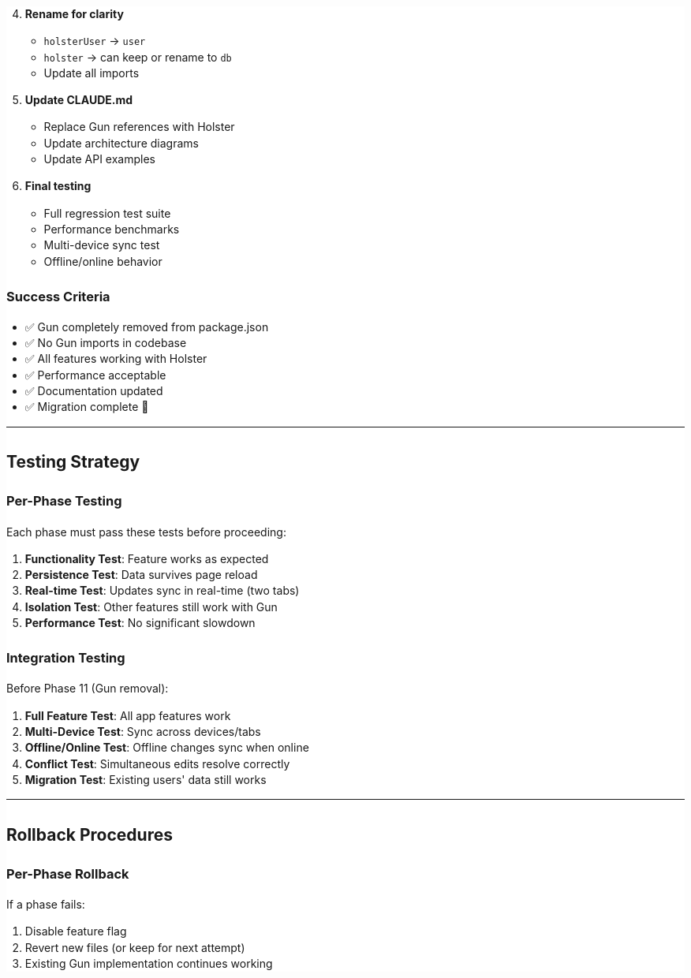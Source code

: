 4. **Rename for clarity**
   - `holsterUser` → `user`
   - `holster` → can keep or rename to `db`
   - Update all imports

5. **Update CLAUDE.md**
   - Replace Gun references with Holster
   - Update architecture diagrams
   - Update API examples

6. **Final testing**
   - Full regression test suite
   - Performance benchmarks
   - Multi-device sync test
   - Offline/online behavior

### Success Criteria
- ✅ Gun completely removed from package.json
- ✅ No Gun imports in codebase
- ✅ All features working with Holster
- ✅ Performance acceptable
- ✅ Documentation updated
- ✅ Migration complete 🎉

---

## Testing Strategy

### Per-Phase Testing
Each phase must pass these tests before proceeding:

1. **Functionality Test**: Feature works as expected
2. **Persistence Test**: Data survives page reload
3. **Real-time Test**: Updates sync in real-time (two tabs)
4. **Isolation Test**: Other features still work with Gun
5. **Performance Test**: No significant slowdown

### Integration Testing
Before Phase 11 (Gun removal):

1. **Full Feature Test**: All app features work
2. **Multi-Device Test**: Sync across devices/tabs
3. **Offline/Online Test**: Offline changes sync when online
4. **Conflict Test**: Simultaneous edits resolve correctly
5. **Migration Test**: Existing users' data still works

---

## Rollback Procedures

### Per-Phase Rollback
If a phase fails:
1. Disable feature flag
2. Revert new files (or keep for next attempt)
3. Existing Gun implementation continues working
